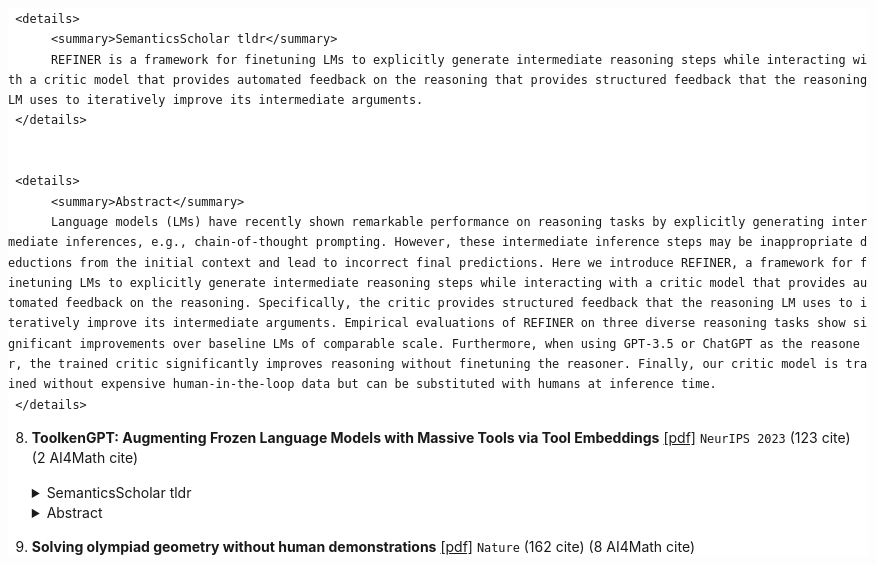      <details>
          <summary>SemanticsScholar tldr</summary>
          REFINER is a framework for finetuning LMs to explicitly generate intermediate reasoning steps while interacting with a critic model that provides automated feedback on the reasoning that provides structured feedback that the reasoning LM uses to iteratively improve its intermediate arguments.
     </details>


     <details>
          <summary>Abstract</summary>
          Language models (LMs) have recently shown remarkable performance on reasoning tasks by explicitly generating intermediate inferences, e.g., chain-of-thought prompting. However, these intermediate inference steps may be inappropriate deductions from the initial context and lead to incorrect final predictions. Here we introduce REFINER, a framework for finetuning LMs to explicitly generate intermediate reasoning steps while interacting with a critic model that provides automated feedback on the reasoning. Specifically, the critic provides structured feedback that the reasoning LM uses to iteratively improve its intermediate arguments. Empirical evaluations of REFINER on three diverse reasoning tasks show significant improvements over baseline LMs of comparable scale. Furthermore, when using GPT-3.5 or ChatGPT as the reasoner, the trained critic significantly improves reasoning without finetuning the reasoner. Finally, our critic model is trained without expensive human-in-the-loop data but can be substituted with humans at inference time.
     </details>

8. **ToolkenGPT: Augmenting Frozen Language Models with Massive Tools via Tool Embeddings** [[pdf]](http://arxiv.org/abs/2305.11554) `NeurIPS 2023` (123 cite) (2 AI4Math cite) 


     <details>
          <summary>SemanticsScholar tldr</summary>
          The proposed ToolkenGPT offers the flexibility to plug in an arbitrary number of tools by expanding the set of toolkens on the fly and improves tool use by allowing extensive demonstration data for learning the toolken embeddings.
     </details>


     <details>
          <summary>Abstract</summary>
          Integrating large language models (LLMs) with various tools has led to increased attention in the field. Existing approaches either involve fine-tuning the LLM, which is both computationally costly and limited to a fixed set of tools, or prompting LLMs by in-context tool demonstrations. Although the latter method offers adaptability to new tools, it struggles with the inherent context length constraint of LLMs when many new tools are presented, and mastering a new set of tools with few-shot examples remains challenging, resulting in suboptimal performance. To address these limitations, we propose a novel solution, named **ToolkenGPT**, wherein LLMs effectively learn to master tools as predicting tokens through **tool embeddings** for solving complex tasks. In this framework, each tool is transformed into vector embeddings and plugged into the language model head. Once the function is triggered during text generation, the LLM enters a special function mode to execute the tool calls. Our experiments show that function embeddings effectively help LLMs understand tool use and improve on several tasks, including numerical reasoning, knowledge-based question answering and embodied decision-making.
     </details>

9. **Solving olympiad geometry without human demonstrations** [[pdf]](https://www.nature.com/articles/s41586-023-06747-5) `Nature` (162 cite) (8 AI4Math cite) 
